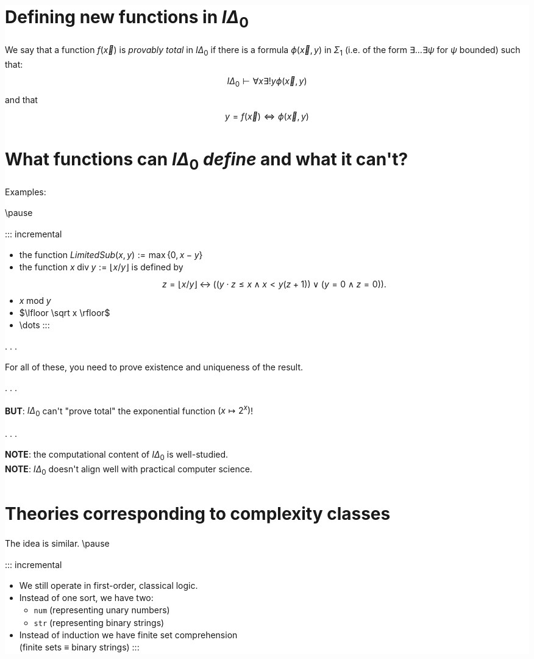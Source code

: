 # Defining new functions in $I\Delta_0$
We say that a function $f(\vec x)$ is *provably total* in $I\Delta_0$ if there is a formula $\phi(\vec x, y)$ in $\Sigma_1$ (i.e. of the form $\exists \dots \exists \psi$ for $\psi$ bounded) such that:
$$I\Delta_0 \vdash \forall x \exists! y \phi(\vec x, y)$$
and that
$$y = f(\vec x) \iff \phi(\vec x, y)$$

# What functions can $I\Delta_0$ *define* and what it can't?
Examples:

\pause 

::: incremental
- the function $LimitedSub(x, y) := \max\{0, x - y\}$
- the function $x\; \text{div}\; y := \lfloor x/y \rfloor$ is defined by
$$
z = \left\lfloor x/y \right\rfloor
\;\leftrightarrow\;
\bigl( (y \cdot z \le x \land x < y(z+1)) \lor (y=0 \land z=0) \bigr).
$$
- $x \; \text{mod}\; y$
- $\lfloor \sqrt x \rfloor$
- \dots
:::

. . . 

For all of these, you need to prove existence and uniqueness of the result.

. . .

**BUT**: $I\Delta_0$ can't "prove total" the exponential function $(x \mapsto 2^x)$!  

. . .

**NOTE**: the computational content of $I\Delta_0$ is well-studied.  
**NOTE**: $I\Delta_0$ doesn't align well with practical computer science.

# Theories corresponding to complexity classes
The idea is similar.
\pause

::: incremental
- We still operate in first-order, classical logic.
- Instead of one sort, we have two:
    - `num` (representing unary numbers)
    - `str` (representing binary strings)
- Instead of induction we have finite set comprehension  
    (finite sets $\equiv$ binary strings)
:::
